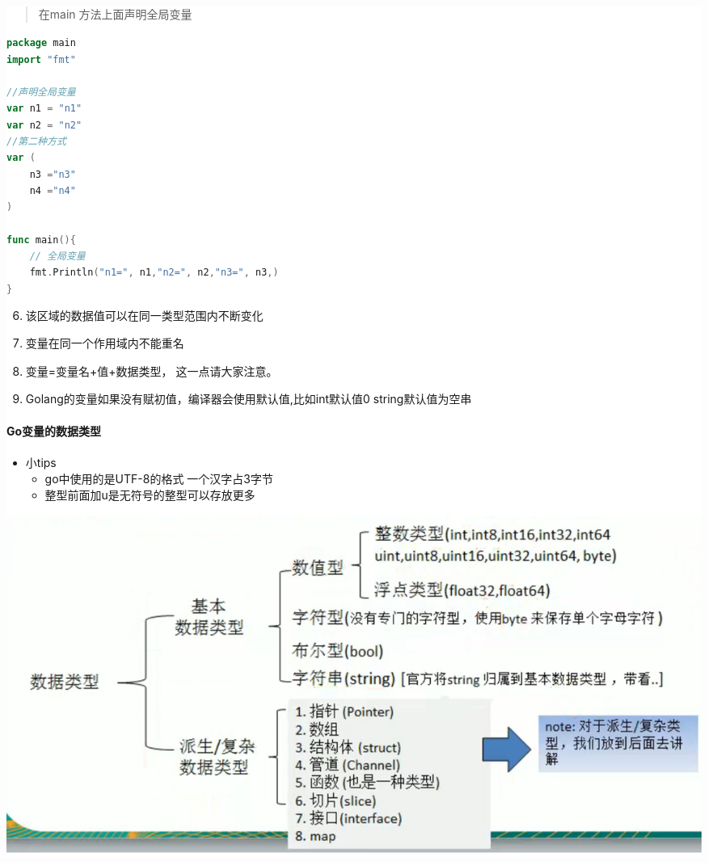 > 在main 方法上面声明全局变量

```go
package main
import "fmt"

//声明全局变量
var n1 = "n1"
var n2 = "n2"
//第二种方式
var (
	n3 ="n3"
	n4 ="n4"
)

func main(){
	// 全局变量 
	fmt.Println("n1=", n1,"n2=", n2,"n3=", n3,)
}
```



6. 该区域的数据值可以在同一类型范围内不断变化

7. 变量在同一个作用域内不能重名

8. 变量=变量名+值+数据类型，  这一点请大家注意。
9. Golang的变量如果没有赋初值，编译器会使用默认值,比如int默认值0 string默认值为空串





#### Go变量的数据类型

- 小tips
  - go中使用的是UTF-8的格式   一个汉字占3字节
  - 整型前面加u是无符号的整型可以存放更多

![image-20230706210653726](.\imgs\image-20230706210653726.png)
